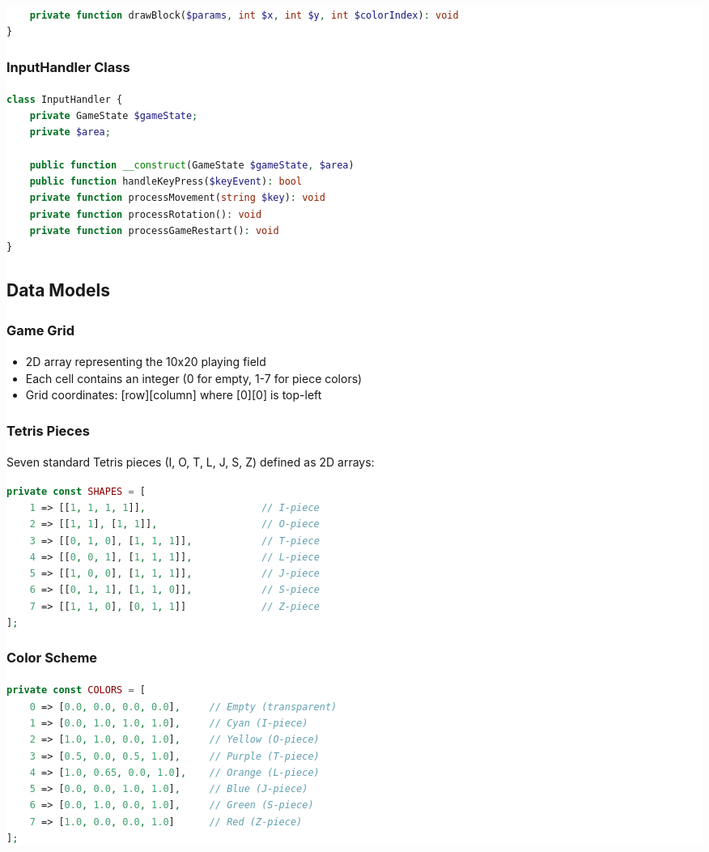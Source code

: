 ```php
    private function drawBlock($params, int $x, int $y, int $colorIndex): void
}
```

### InputHandler Class

```php
class InputHandler {
    private GameState $gameState;
    private $area;
    
    public function __construct(GameState $gameState, $area)
    public function handleKeyPress($keyEvent): bool
    private function processMovement(string $key): void
    private function processRotation(): void
    private function processGameRestart(): void
}
```

## Data Models

### Game Grid
- 2D array representing the 10x20 playing field
- Each cell contains an integer (0 for empty, 1-7 for piece colors)
- Grid coordinates: [row][column] where [0][0] is top-left

### Tetris Pieces
Seven standard Tetris pieces (I, O, T, L, J, S, Z) defined as 2D arrays:

```php
private const SHAPES = [
    1 => [[1, 1, 1, 1]],                    // I-piece
    2 => [[1, 1], [1, 1]],                  // O-piece  
    3 => [[0, 1, 0], [1, 1, 1]],            // T-piece
    4 => [[0, 0, 1], [1, 1, 1]],            // L-piece
    5 => [[1, 0, 0], [1, 1, 1]],            // J-piece
    6 => [[0, 1, 1], [1, 1, 0]],            // S-piece
    7 => [[1, 1, 0], [0, 1, 1]]             // Z-piece
];
```

### Color Scheme
```php
private const COLORS = [
    0 => [0.0, 0.0, 0.0, 0.0],     // Empty (transparent)
    1 => [0.0, 1.0, 1.0, 1.0],     // Cyan (I-piece)
    2 => [1.0, 1.0, 0.0, 1.0],     // Yellow (O-piece)
    3 => [0.5, 0.0, 0.5, 1.0],     // Purple (T-piece)
    4 => [1.0, 0.65, 0.0, 1.0],    // Orange (L-piece)
    5 => [0.0, 0.0, 1.0, 1.0],     // Blue (J-piece)
    6 => [0.0, 1.0, 0.0, 1.0],     // Green (S-piece)
    7 => [1.0, 0.0, 0.0, 1.0]      // Red (Z-piece)
];
```
